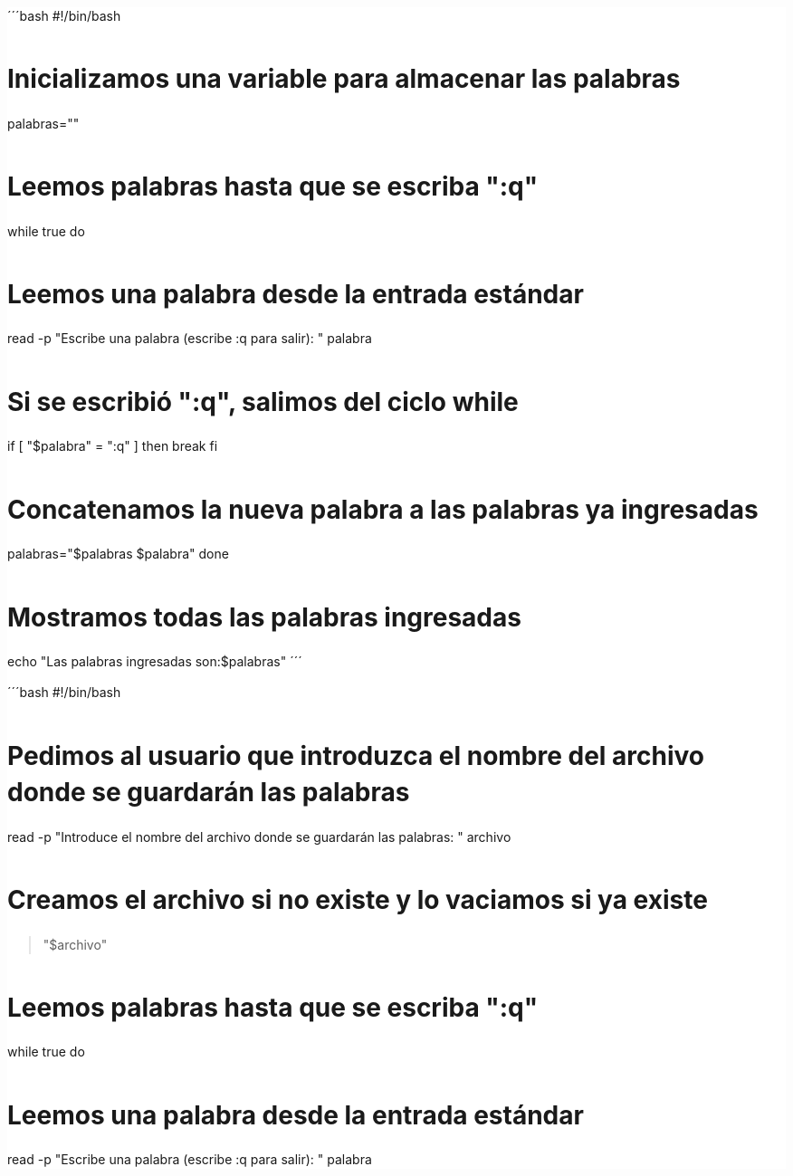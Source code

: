 
´´´bash
#!/bin/bash

# Inicializamos una variable para almacenar las palabras
palabras=""

# Leemos palabras hasta que se escriba ":q"
while true
do
  # Leemos una palabra desde la entrada estándar
  read -p "Escribe una palabra (escribe :q para salir): " palabra

  # Si se escribió ":q", salimos del ciclo while
  if [ "$palabra" = ":q" ]
  then
    break
  fi

  # Concatenamos la nueva palabra a las palabras ya ingresadas
  palabras="$palabras $palabra"
done

# Mostramos todas las palabras ingresadas
echo "Las palabras ingresadas son:$palabras"
´´´

´´´bash
#!/bin/bash

# Pedimos al usuario que introduzca el nombre del archivo donde se guardarán las palabras
read -p "Introduce el nombre del archivo donde se guardarán las palabras: " archivo

# Creamos el archivo si no existe y lo vaciamos si ya existe
> "$archivo"

# Leemos palabras hasta que se escriba ":q"
while true
do
  # Leemos una palabra desde la entrada estándar
  read -p "Escribe una palabra (escribe :q para salir): " palabra
